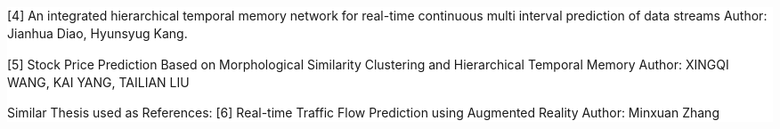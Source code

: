 [4] An integrated hierarchical temporal memory network for real-time continuous multi interval 
prediction of data streams
Author: Jianhua Diao, Hyunsyug Kang.

[5] Stock Price Prediction Based on Morphological Similarity Clustering and Hierarchical Temporal 
Memory
Author: XINGQI WANG, KAI YANG, TAILIAN LIU

Similar Thesis used as References:
[6] Real-time Traffic Flow Prediction using Augmented Reality
Author: Minxuan Zhang
